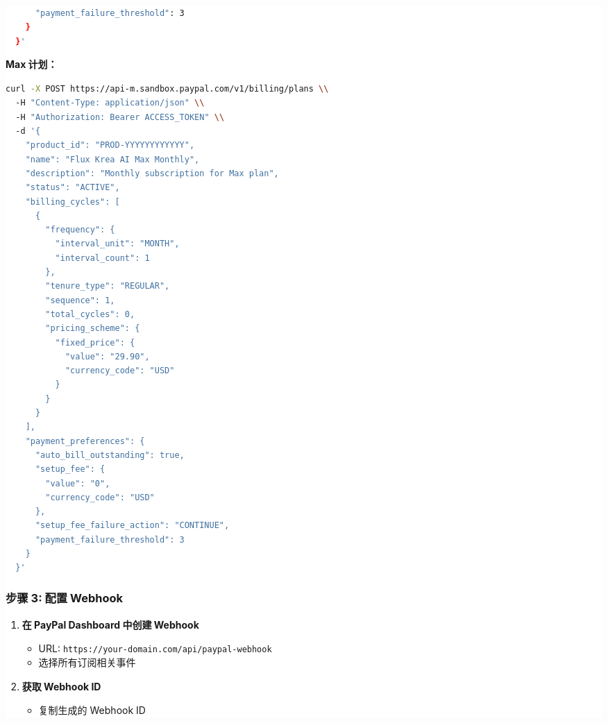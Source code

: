 ```bash
      "payment_failure_threshold": 3
    }
  }'
```

**Max 计划：**
```bash
curl -X POST https://api-m.sandbox.paypal.com/v1/billing/plans \\
  -H "Content-Type: application/json" \\
  -H "Authorization: Bearer ACCESS_TOKEN" \\
  -d '{
    "product_id": "PROD-YYYYYYYYYYYY",
    "name": "Flux Krea AI Max Monthly",
    "description": "Monthly subscription for Max plan",
    "status": "ACTIVE",
    "billing_cycles": [
      {
        "frequency": {
          "interval_unit": "MONTH",
          "interval_count": 1
        },
        "tenure_type": "REGULAR", 
        "sequence": 1,
        "total_cycles": 0,
        "pricing_scheme": {
          "fixed_price": {
            "value": "29.90",
            "currency_code": "USD"
          }
        }
      }
    ],
    "payment_preferences": {
      "auto_bill_outstanding": true,
      "setup_fee": {
        "value": "0",
        "currency_code": "USD"
      },
      "setup_fee_failure_action": "CONTINUE",
      "payment_failure_threshold": 3
    }
  }'
```

### 步骤 3: 配置 Webhook

1. **在 PayPal Dashboard 中创建 Webhook**
   - URL: `https://your-domain.com/api/paypal-webhook`
   - 选择所有订阅相关事件

2. **获取 Webhook ID**
   - 复制生成的 Webhook ID
